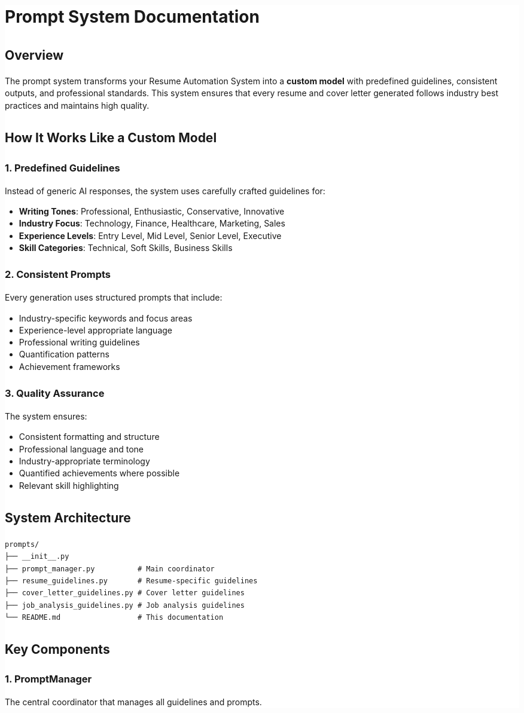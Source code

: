 # Prompt System Documentation

## Overview

The prompt system transforms your Resume Automation System into a **custom model** with predefined guidelines, consistent outputs, and professional standards. This system ensures that every resume and cover letter generated follows industry best practices and maintains high quality.

## How It Works Like a Custom Model

### 1. **Predefined Guidelines**
Instead of generic AI responses, the system uses carefully crafted guidelines for:
- **Writing Tones**: Professional, Enthusiastic, Conservative, Innovative
- **Industry Focus**: Technology, Finance, Healthcare, Marketing, Sales
- **Experience Levels**: Entry Level, Mid Level, Senior Level, Executive
- **Skill Categories**: Technical, Soft Skills, Business Skills

### 2. **Consistent Prompts**
Every generation uses structured prompts that include:
- Industry-specific keywords and focus areas
- Experience-level appropriate language
- Professional writing guidelines
- Quantification patterns
- Achievement frameworks

### 3. **Quality Assurance**
The system ensures:
- Consistent formatting and structure
- Professional language and tone
- Industry-appropriate terminology
- Quantified achievements where possible
- Relevant skill highlighting

## System Architecture

```
prompts/
├── __init__.py
├── prompt_manager.py          # Main coordinator
├── resume_guidelines.py       # Resume-specific guidelines
├── cover_letter_guidelines.py # Cover letter guidelines
├── job_analysis_guidelines.py # Job analysis guidelines
└── README.md                  # This documentation
```

## Key Components

### 1. PromptManager
The central coordinator that manages all guidelines and prompts.
